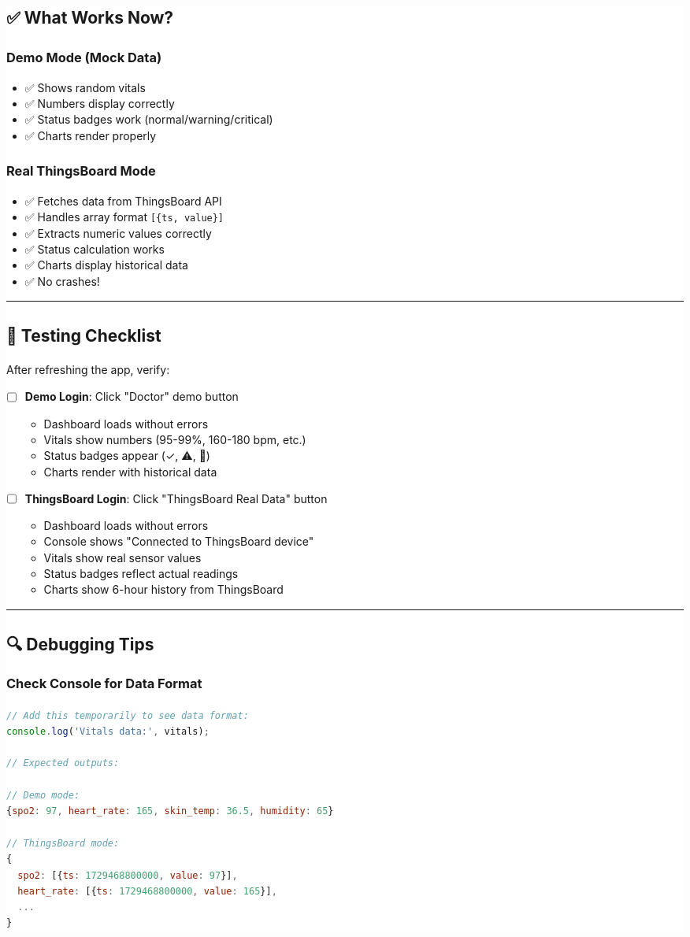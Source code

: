 ## ✅ What Works Now?

### Demo Mode (Mock Data)

- ✅ Shows random vitals
- ✅ Numbers display correctly
- ✅ Status badges work (normal/warning/critical)
- ✅ Charts render properly

### Real ThingsBoard Mode

- ✅ Fetches data from ThingsBoard API
- ✅ Handles array format `[{ts, value}]`
- ✅ Extracts numeric values correctly
- ✅ Status calculation works
- ✅ Charts display historical data
- ✅ No crashes!

---

## 🎯 Testing Checklist

After refreshing the app, verify:

- [ ] **Demo Login**: Click "Doctor" demo button

  - Dashboard loads without errors
  - Vitals show numbers (95-99%, 160-180 bpm, etc.)
  - Status badges appear (✓, ⚠️, 🚨)
  - Charts render with historical data

- [ ] **ThingsBoard Login**: Click "ThingsBoard Real Data" button
  - Dashboard loads without errors
  - Console shows "Connected to ThingsBoard device"
  - Vitals show real sensor values
  - Status badges reflect actual readings
  - Charts show 6-hour history from ThingsBoard

---

## 🔍 Debugging Tips

### Check Console for Data Format

```javascript
// Add this temporarily to see data format:
console.log('Vitals data:', vitals);

// Expected outputs:

// Demo mode:
{spo2: 97, heart_rate: 165, skin_temp: 36.5, humidity: 65}

// ThingsBoard mode:
{
  spo2: [{ts: 1729468800000, value: 97}],
  heart_rate: [{ts: 1729468800000, value: 165}],
  ...
}
```
